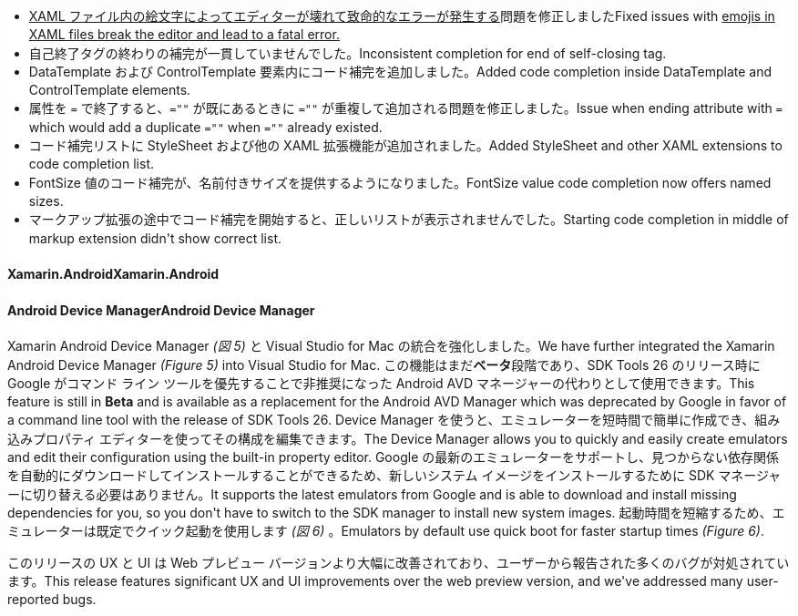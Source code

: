- <span data-ttu-id="09f17-263">[XAML ファイル内の絵文字によってエディターが壊れて致命的なエラーが発生する](https://developercommunity.visualstudio.com/content/problem/208962/emojis-in-xaml-files-break-the-editor-and-lead-to.html)問題を修正しました</span><span class="sxs-lookup"><span data-stu-id="09f17-263">Fixed issues with [emojis in XAML files break the editor and lead to a fatal error.](https://developercommunity.visualstudio.com/content/problem/208962/emojis-in-xaml-files-break-the-editor-and-lead-to.html)</span></span>
- <span data-ttu-id="09f17-264">自己終了タグの終わりの補完が一貫していませんでした。</span><span class="sxs-lookup"><span data-stu-id="09f17-264">Inconsistent completion for end of self-closing tag.</span></span>
- <span data-ttu-id="09f17-265">DataTemplate および ControlTemplate 要素内にコード補完を追加しました。</span><span class="sxs-lookup"><span data-stu-id="09f17-265">Added code completion inside DataTemplate and ControlTemplate elements.</span></span>
- <span data-ttu-id="09f17-266">属性を `=` で終了すると、`=""` が既にあるときに `=""` が重複して追加される問題を修正しました。</span><span class="sxs-lookup"><span data-stu-id="09f17-266">Issue when ending attribute with `=` which would add a duplicate `=""` when `=""` already existed.</span></span>
- <span data-ttu-id="09f17-267">コード補完リストに StyleSheet および他の XAML 拡張機能が追加されました。</span><span class="sxs-lookup"><span data-stu-id="09f17-267">Added StyleSheet and other XAML extensions to code completion list.</span></span>
- <span data-ttu-id="09f17-268">FontSize 値のコード補完が、名前付きサイズを提供するようになりました。</span><span class="sxs-lookup"><span data-stu-id="09f17-268">FontSize value code completion now offers named sizes.</span></span>
- <span data-ttu-id="09f17-269">マークアップ拡張の途中でコード補完を開始すると、正しいリストが表示されませんでした。</span><span class="sxs-lookup"><span data-stu-id="09f17-269">Starting code completion in middle of markup extension didn't show correct list.</span></span>

#### <a name="xamarinandroid"></a><span data-ttu-id="09f17-270">Xamarin.Android</span><span class="sxs-lookup"><span data-stu-id="09f17-270">Xamarin.Android</span></span>

#### <a id="devicemanager"></a> <span data-ttu-id="09f17-271">Android Device Manager</span><span class="sxs-lookup"><span data-stu-id="09f17-271">Android Device Manager</span></span>

<span data-ttu-id="09f17-272">Xamarin Android Device Manager _(図 5)_ と Visual Studio for Mac の統合を強化しました。</span><span class="sxs-lookup"><span data-stu-id="09f17-272">We have further integrated the Xamarin Android Device Manager _(Figure 5)_ into Visual Studio for Mac.</span></span> <span data-ttu-id="09f17-273">この機能はまだ**ベータ**段階であり、SDK Tools 26 のリリース時に Google がコマンド ライン ツールを優先することで非推奨になった Android AVD マネージャーの代わりとして使用できます。</span><span class="sxs-lookup"><span data-stu-id="09f17-273">This feature is still in **Beta** and is available as a replacement for the Android AVD Manager which was deprecated by Google in favor of a command line tool with the release of SDK Tools 26.</span></span> <span data-ttu-id="09f17-274">Device Manager を使うと、エミュレーターを短時間で簡単に作成でき、組み込みプロパティ エディターを使ってその構成を編集できます。</span><span class="sxs-lookup"><span data-stu-id="09f17-274">The Device Manager allows you to quickly and easily create emulators and edit their configuration using the built-in property editor.</span></span> <span data-ttu-id="09f17-275">Google の最新のエミュレーターをサポートし、見つからない依存関係を自動的にダウンロードしてインストールすることができるため、新しいシステム イメージをインストールするために SDK マネージャーに切り替える必要はありません。</span><span class="sxs-lookup"><span data-stu-id="09f17-275">It supports the latest emulators from Google and is able to download and install missing dependencies for you, so you don't have to switch to the SDK manager to install new system images.</span></span> <span data-ttu-id="09f17-276">起動時間を短縮するため、エミュレーターは既定でクイック起動を使用します _(図 6)_ 。</span><span class="sxs-lookup"><span data-stu-id="09f17-276">Emulators by default use quick boot for faster startup times  _(Figure 6)_.</span></span> 

<span data-ttu-id="09f17-277">このリリースの UX と UI は Web プレビュー バージョンより大幅に改善されており、ユーザーから報告された多くのバグが対処されています。</span><span class="sxs-lookup"><span data-stu-id="09f17-277">This release features significant UX and UI improvements over the web preview version, and we've addressed many user-reported bugs.</span></span>
